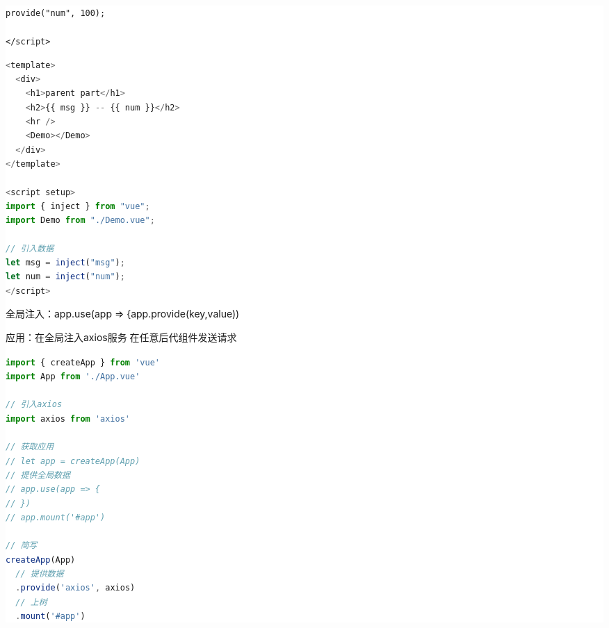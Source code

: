 ```vue
provide("num", 100);

</script>
```

```js
<template>
  <div>
    <h1>parent part</h1>
    <h2>{{ msg }} -- {{ num }}</h2>
    <hr />
    <Demo></Demo>
  </div>
</template>

<script setup>
import { inject } from "vue";
import Demo from "./Demo.vue";

// 引入数据
let msg = inject("msg");
let num = inject("num");
</script>
```



全局注入：app.use(app => {app.provide(key,value))

应用：在全局注入axios服务 在任意后代组件发送请求



```js
import { createApp } from 'vue'
import App from './App.vue'

// 引入axios
import axios from 'axios'

// 获取应用
// let app = createApp(App)
// 提供全局数据
// app.use(app => {
// })
// app.mount('#app')

// 简写
createApp(App)
  // 提供数据
  .provide('axios', axios)
  // 上树
  .mount('#app')
```

